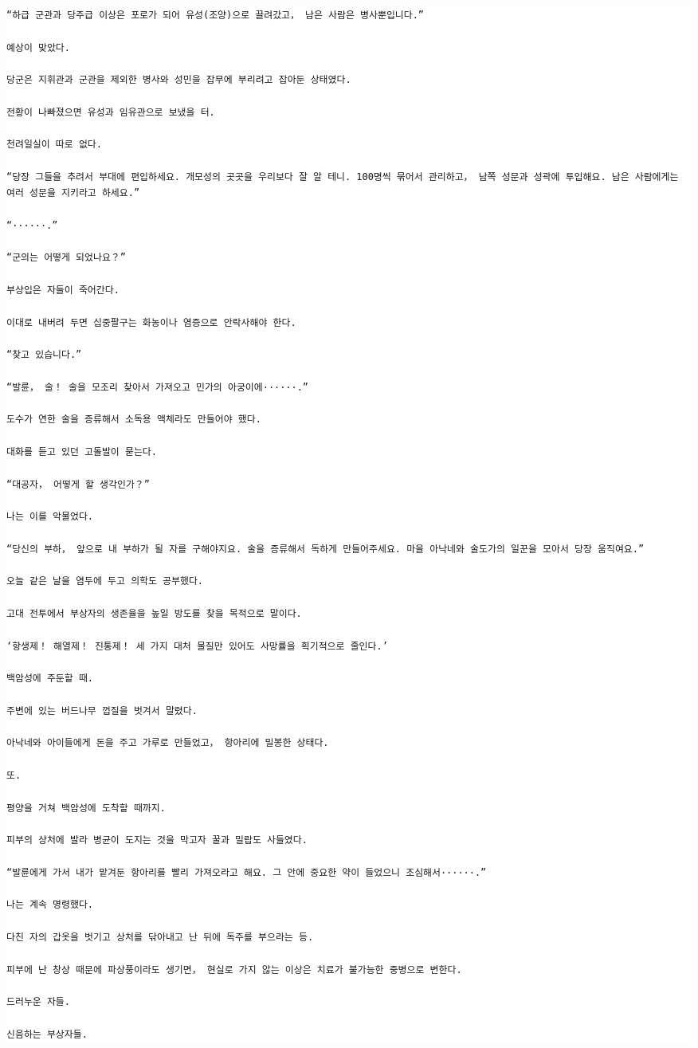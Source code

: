 	“하급 군관과 당주급 이상은 포로가 되어 유성(조양)으로 끌려갔고， 남은 사람은 병사뿐입니다.”

	예상이 맞았다.

	당군은 지휘관과 군관을 제외한 병사와 성민을 잡무에 부리려고 잡아둔 상태였다.

	전황이 나빠졌으면 유성과 임유관으로 보냈을 터.

	천려일실이 따로 없다.

	“당장 그들을 추려서 부대에 편입하세요. 개모성의 곳곳을 우리보다 잘 알 테니. 100명씩 묶어서 관리하고， 남쪽 성문과 성곽에 투입해요. 남은 사람에게는 여러 성문을 지키라고 하세요.”

	“······.”

	“군의는 어떻게 되었나요？”

	부상입은 자들이 죽어간다.

	이대로 내버려 두면 십중팔구는 화농이나 염증으로 안락사해야 한다.

	“찾고 있습니다.”

	“발륜， 술！ 술을 모조리 찾아서 가져오고 민가의 아궁이에······.”

	도수가 연한 술을 증류해서 소독용 액체라도 만들어야 했다.

	대화를 듣고 있던 고돌발이 묻는다.

	“대공자， 어떻게 할 생각인가？”

	나는 이를 악물었다.

	“당신의 부하， 앞으로 내 부하가 될 자를 구해야지요. 술을 증류해서 독하게 만들어주세요. 마을 아낙네와 술도가의 일꾼을 모아서 당장 움직여요.”

	오늘 같은 날을 염두에 두고 의학도 공부했다.

	고대 전투에서 부상자의 생존율을 높일 방도를 찾을 목적으로 말이다.

	‘항생제！ 해열제！ 진통제！ 세 가지 대처 물질만 있어도 사망률을 획기적으로 줄인다.’

	백암성에 주둔할 때.

	주변에 있는 버드나무 껍질을 벗겨서 말렸다.

	아낙네와 아이들에게 돈을 주고 가루로 만들었고， 항아리에 밀봉한 상태다.

	또.

	평양을 거쳐 백암성에 도착할 때까지.

	피부의 상처에 발라 병균이 도지는 것을 막고자 꿀과 밀랍도 사들였다.

	“발륜에게 가서 내가 맡겨둔 항아리를 빨리 가져오라고 해요. 그 안에 중요한 약이 들었으니 조심해서······.”

	나는 계속 명령했다.

	다친 자의 갑옷을 벗기고 상처를 닦아내고 난 뒤에 독주를 부으라는 등.

	피부에 난 창상 때문에 파상풍이라도 생기면， 현실로 가지 않는 이상은 치료가 불가능한 중병으로 변한다.

	드러누운 자들.

	신음하는 부상자들.
